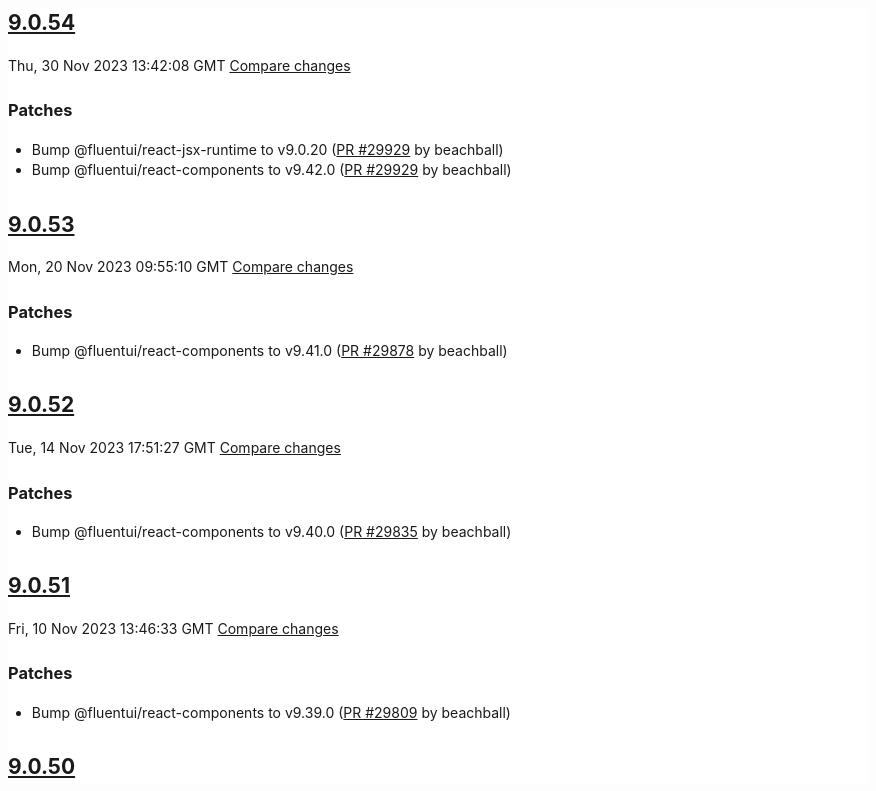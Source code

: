 ## [9.0.54](https://github.com/microsoft/fluentui/tree/@fluentui/react-migration-v0-v9_v9.0.54)

Thu, 30 Nov 2023 13:42:08 GMT
[Compare changes](https://github.com/microsoft/fluentui/compare/@fluentui/react-migration-v0-v9_v9.0.53..@fluentui/react-migration-v0-v9_v9.0.54)

### Patches

- Bump @fluentui/react-jsx-runtime to v9.0.20 ([PR #29929](https://github.com/microsoft/fluentui/pull/29929) by beachball)
- Bump @fluentui/react-components to v9.42.0 ([PR #29929](https://github.com/microsoft/fluentui/pull/29929) by beachball)

## [9.0.53](https://github.com/microsoft/fluentui/tree/@fluentui/react-migration-v0-v9_v9.0.53)

Mon, 20 Nov 2023 09:55:10 GMT
[Compare changes](https://github.com/microsoft/fluentui/compare/@fluentui/react-migration-v0-v9_v9.0.52..@fluentui/react-migration-v0-v9_v9.0.53)

### Patches

- Bump @fluentui/react-components to v9.41.0 ([PR #29878](https://github.com/microsoft/fluentui/pull/29878) by beachball)

## [9.0.52](https://github.com/microsoft/fluentui/tree/@fluentui/react-migration-v0-v9_v9.0.52)

Tue, 14 Nov 2023 17:51:27 GMT
[Compare changes](https://github.com/microsoft/fluentui/compare/@fluentui/react-migration-v0-v9_v9.0.51..@fluentui/react-migration-v0-v9_v9.0.52)

### Patches

- Bump @fluentui/react-components to v9.40.0 ([PR #29835](https://github.com/microsoft/fluentui/pull/29835) by beachball)

## [9.0.51](https://github.com/microsoft/fluentui/tree/@fluentui/react-migration-v0-v9_v9.0.51)

Fri, 10 Nov 2023 13:46:33 GMT
[Compare changes](https://github.com/microsoft/fluentui/compare/@fluentui/react-migration-v0-v9_v9.0.50..@fluentui/react-migration-v0-v9_v9.0.51)

### Patches

- Bump @fluentui/react-components to v9.39.0 ([PR #29809](https://github.com/microsoft/fluentui/pull/29809) by beachball)

## [9.0.50](https://github.com/microsoft/fluentui/tree/@fluentui/react-migration-v0-v9_v9.0.50)
